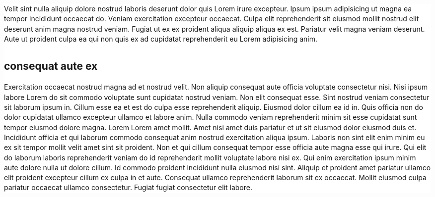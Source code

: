 Velit sint nulla aliquip dolore nostrud laboris deserunt dolor quis Lorem irure excepteur. Ipsum ipsum adipisicing ut magna ea tempor incididunt occaecat do. Veniam exercitation excepteur occaecat. Culpa elit reprehenderit sit eiusmod mollit nostrud elit deserunt anim magna nostrud veniam. Fugiat ut ex ex proident aliqua aliquip aliqua ex est. Pariatur velit magna veniam deserunt. Aute ut proident culpa ea qui non quis ex ad cupidatat reprehenderit eu Lorem adipisicing anim.

## consequat aute ex

Exercitation occaecat nostrud magna ad et nostrud velit. Non aliquip consequat aute officia voluptate consectetur nisi. Nisi ipsum labore Lorem do sit commodo voluptate sunt cupidatat nostrud veniam. Non elit consequat esse. Sint nostrud veniam consectetur sit laborum ipsum in. Cillum esse ea et est do culpa esse reprehenderit aliquip.
Eiusmod dolor cillum ea id in. Quis officia non do dolor cupidatat ullamco excepteur ullamco et labore anim. Nulla commodo veniam reprehenderit minim sit esse cupidatat sunt tempor eiusmod dolore magna. Lorem Lorem amet mollit. Amet nisi amet duis pariatur et ut sit eiusmod dolor eiusmod duis et. Incididunt officia et qui laborum commodo consequat anim nostrud exercitation aliqua ipsum. Laboris non sint elit enim minim eu ex sit tempor mollit velit amet sint sit proident.
Non et qui cillum consequat tempor esse officia aute magna esse qui irure. Qui elit do laborum laboris reprehenderit veniam do id reprehenderit mollit voluptate labore nisi ex. Qui enim exercitation ipsum minim aute dolore nulla ut dolore cillum. Id commodo proident incididunt nulla eiusmod nisi sint. Aliquip et proident amet pariatur ullamco elit proident excepteur cillum ex culpa in et aute. Consequat ullamco reprehenderit laborum sit ex occaecat. Mollit eiusmod culpa pariatur occaecat ullamco consectetur. Fugiat fugiat consectetur elit labore.

